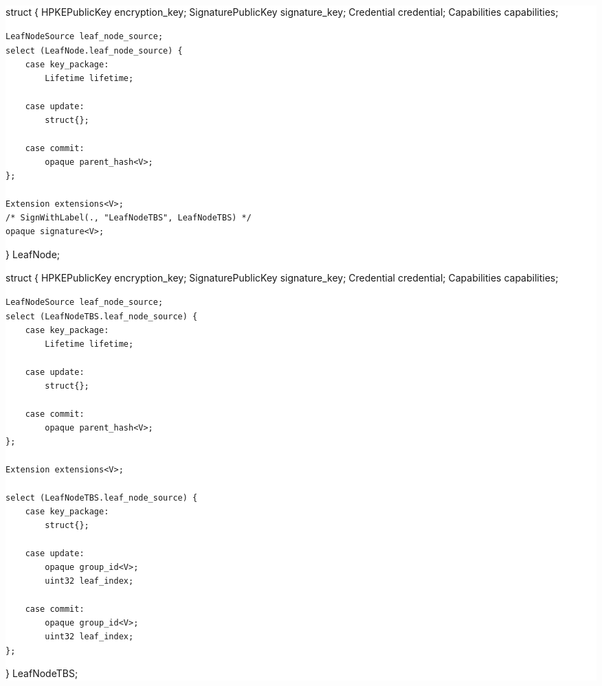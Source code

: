 struct {
    HPKEPublicKey encryption_key;
    SignaturePublicKey signature_key;
    Credential credential;
    Capabilities capabilities;

    LeafNodeSource leaf_node_source;
    select (LeafNode.leaf_node_source) {
        case key_package:
            Lifetime lifetime;

        case update:
            struct{};

        case commit:
            opaque parent_hash<V>;
    };

    Extension extensions<V>;
    /* SignWithLabel(., "LeafNodeTBS", LeafNodeTBS) */
    opaque signature<V>;
} LeafNode;

struct {
    HPKEPublicKey encryption_key;
    SignaturePublicKey signature_key;
    Credential credential;
    Capabilities capabilities;

    LeafNodeSource leaf_node_source;
    select (LeafNodeTBS.leaf_node_source) {
        case key_package:
            Lifetime lifetime;

        case update:
            struct{};

        case commit:
            opaque parent_hash<V>;
    };

    Extension extensions<V>;

    select (LeafNodeTBS.leaf_node_source) {
        case key_package:
            struct{};

        case update:
            opaque group_id<V>;
            uint32 leaf_index;

        case commit:
            opaque group_id<V>;
            uint32 leaf_index;
    };
} LeafNodeTBS;
